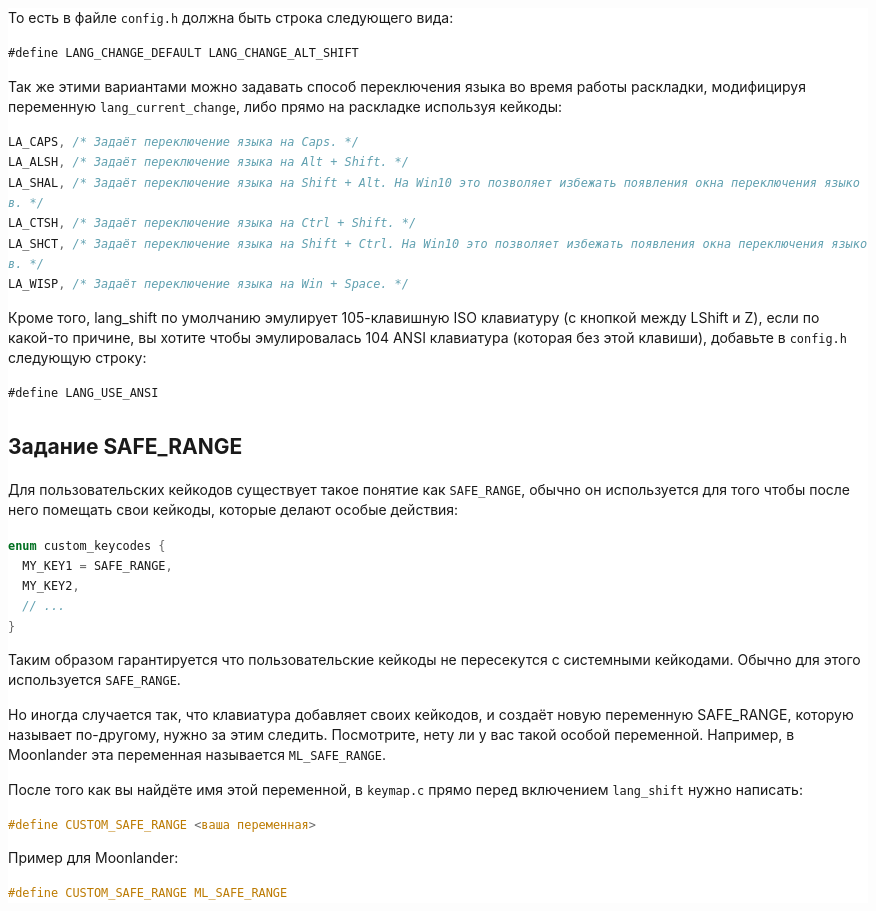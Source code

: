 То есть в файле `config.h` должна быть строка следующего вида:
```
#define LANG_CHANGE_DEFAULT LANG_CHANGE_ALT_SHIFT
```

Так же этими вариантами можно задавать способ переключения языка во время работы раскладки, модифицируя переменную `lang_current_change`, либо прямо на раскладке используя кейкоды:

```c
LA_CAPS, /* Задаёт переключение языка на Caps. */
LA_ALSH, /* Задаёт переключение языка на Alt + Shift. */
LA_SHAL, /* Задаёт переключение языка на Shift + Alt. На Win10 это позволяет избежать появления окна переключения языков. */
LA_CTSH, /* Задаёт переключение языка на Ctrl + Shift. */
LA_SHCT, /* Задаёт переключение языка на Shift + Ctrl. На Win10 это позволяет избежать появления окна переключения языков. */
LA_WISP, /* Задаёт переключение языка на Win + Space. */
```

Кроме того, lang_shift по умолчанию эмулирует 105-клавишную ISO клавиатуру (с кнопкой между LShift и Z), если по какой-то причине, вы хотите чтобы эмулировалась 104 ANSI клавиатура (которая без этой клавиши), добавьте в `config.h` следующую строку:

```
#define LANG_USE_ANSI
```

## Задание SAFE_RANGE

Для пользовательских кейкодов существует такое понятие как `SAFE_RANGE`, обычно он используется для того чтобы после него помещать свои кейкоды, которые делают особые действия:

```c
enum custom_keycodes {
  MY_KEY1 = SAFE_RANGE,
  MY_KEY2,
  // ...
}
```

Таким образом гарантируется что пользовательские кейкоды не пересекутся с системными кейкодами. Обычно для этого используется `SAFE_RANGE`.

Но иногда случается так, что клавиатура добавляет своих кейкодов, и создаёт новую переменную SAFE_RANGE, которую называет по-другому, нужно за этим следить. Посмотрите, нету ли у вас такой особой переменной. Например, в Moonlander эта переменная называется `ML_SAFE_RANGE`.

После того как вы найдёте имя этой переменной, в `keymap.c` прямо перед включением `lang_shift` нужно написать:

```c
#define CUSTOM_SAFE_RANGE <ваша переменная>
```

Пример для Moonlander:
```c
#define CUSTOM_SAFE_RANGE ML_SAFE_RANGE
```
